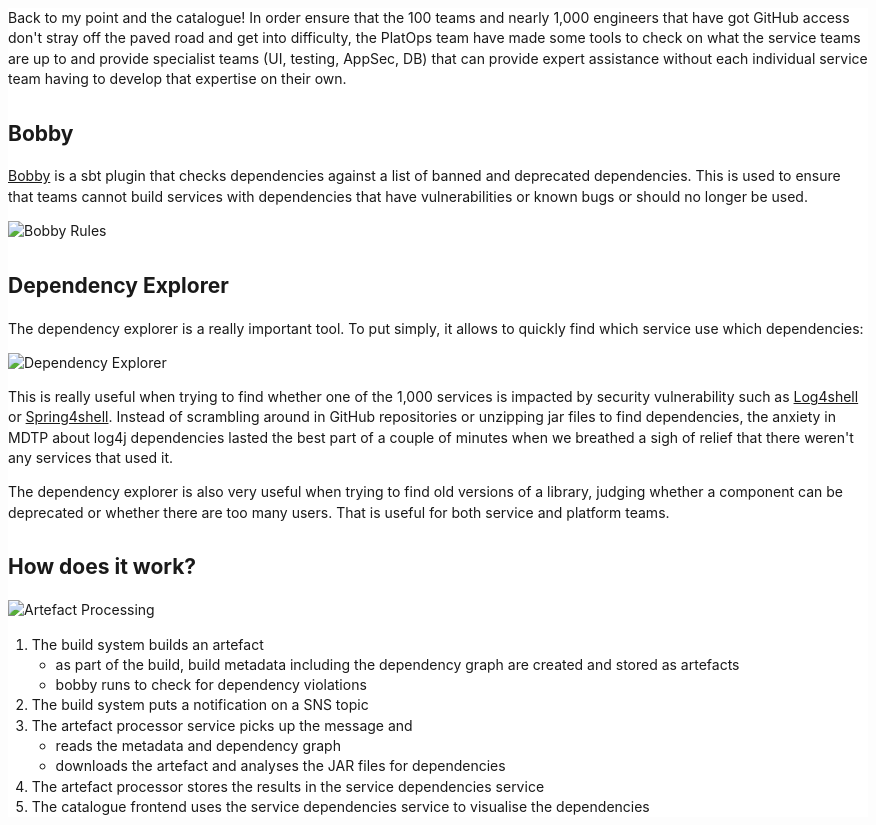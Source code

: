 Back to my point and the catalogue! In order ensure that the 100 teams and nearly 1,000 engineers that have got GitHub 
access don't stray off the paved road and get into difficulty, the PlatOps team have made some tools to check on what
the service teams are up to and provide specialist teams (UI, testing, AppSec, DB) that can provide expert assistance
without each individual service team having to develop that expertise on their own. 

## Bobby

[Bobby](https://github.com/hmrc/sbt-bobby) is a sbt plugin that checks dependencies against a list of banned
and deprecated dependencies.  This is used to ensure that teams cannot build services with dependencies that have
vulnerabilities or known bugs or should no longer be used.

![Bobby Rules](/images/catalogue_deepdive_bobby.png)

## Dependency Explorer

The dependency explorer is a really important tool.  To put simply, it allows to quickly find which service use
which dependencies:

![Dependency Explorer](/images/catalogue_deepdive_dependency_explorer.png)

This is really useful when trying to find whether one of the 1,000 services is impacted by security vulnerability such
as [Log4shell](https://www.lunasec.io/docs/blog/log4j-zero-day/) or [Spring4shell](https://www.lunasec.io/docs/blog/spring-rce-vulnerabilities).
Instead of scrambling around in GitHub repositories or unzipping jar files to find dependencies, the anxiety in MDTP
about log4j dependencies lasted the best part of a couple of minutes when we breathed a sigh of relief that there weren't
any services that used it.

The dependency explorer is also very useful when trying to find old versions of a library, judging whether a component
can be deprecated or whether there are too many users.  That is useful for both service and platform teams.

## How does it work?

![Artefact Processing](/images/catalogue_deepdive_artefact_processing.png)

1. The build system builds an artefact
   - as part of the build, build metadata including the dependency graph are created and stored as artefacts
   - bobby runs to check for dependency violations
2. The build system puts a notification on a SNS topic
3. The artefact processor service picks up the message and
   - reads the metadata and dependency graph
   - downloads the artefact and analyses the JAR files for dependencies
4. The artefact processor stores the results in the service dependencies service
5. The catalogue frontend uses the service dependencies service to visualise the dependencies
